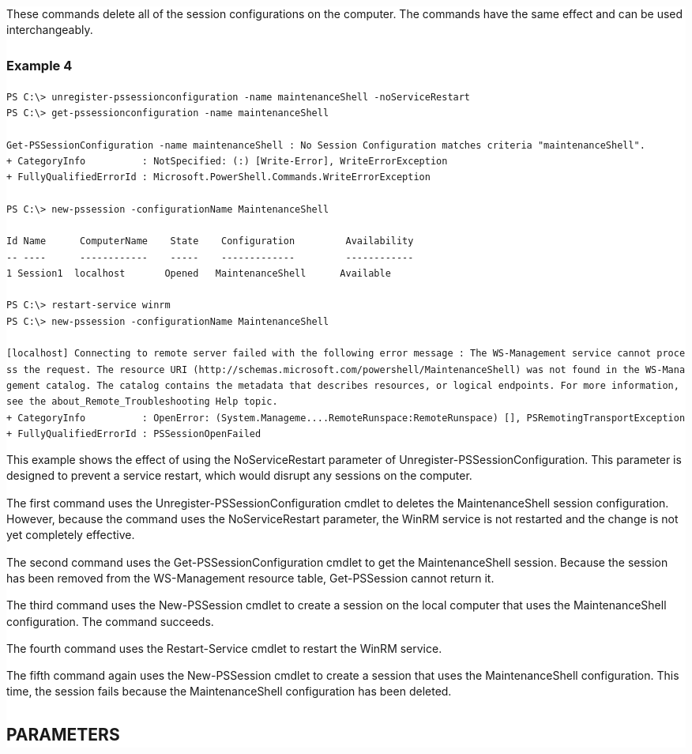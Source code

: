 These commands delete all of the session configurations on the computer.
The commands have the same effect and can be used interchangeably.
### Example 4
```
PS C:\> unregister-pssessionconfiguration -name maintenanceShell -noServiceRestart
PS C:\> get-pssessionconfiguration -name maintenanceShell

Get-PSSessionConfiguration -name maintenanceShell : No Session Configuration matches criteria "maintenanceShell".
+ CategoryInfo          : NotSpecified: (:) [Write-Error], WriteErrorException
+ FullyQualifiedErrorId : Microsoft.PowerShell.Commands.WriteErrorException

PS C:\> new-pssession -configurationName MaintenanceShell

Id Name      ComputerName    State    Configuration         Availability
-- ----      ------------    -----    -------------         ------------
1 Session1  localhost       Opened   MaintenanceShell      Available

PS C:\> restart-service winrm
PS C:\> new-pssession -configurationName MaintenanceShell

[localhost] Connecting to remote server failed with the following error message : The WS-Management service cannot process the request. The resource URI (http://schemas.microsoft.com/powershell/MaintenanceShell) was not found in the WS-Management catalog. The catalog contains the metadata that describes resources, or logical endpoints. For more information, see the about_Remote_Troubleshooting Help topic.
+ CategoryInfo          : OpenError: (System.Manageme....RemoteRunspace:RemoteRunspace) [], PSRemotingTransportException
+ FullyQualifiedErrorId : PSSessionOpenFailed
```

This example shows the effect of using the NoServiceRestart parameter of Unregister-PSSessionConfiguration.
This parameter is designed to prevent a service restart, which would disrupt any sessions on the computer.

The first command uses the Unregister-PSSessionConfiguration cmdlet to deletes the MaintenanceShell session configuration.
However, because the command uses the NoServiceRestart parameter, the WinRM service is not restarted and the change is not yet completely effective.

The second command uses the Get-PSSessionConfiguration cmdlet to get the MaintenanceShell session.
Because the session has been removed from the WS-Management resource table, Get-PSSession cannot return it.

The third command uses the New-PSSession cmdlet to create a session on the local computer that uses the MaintenanceShell configuration.
The command succeeds.

The fourth command uses the Restart-Service cmdlet to restart the WinRM service.

The fifth command again uses the New-PSSession cmdlet to create a session that uses the MaintenanceShell configuration.
This time, the session fails because the MaintenanceShell configuration has been deleted.
## PARAMETERS
